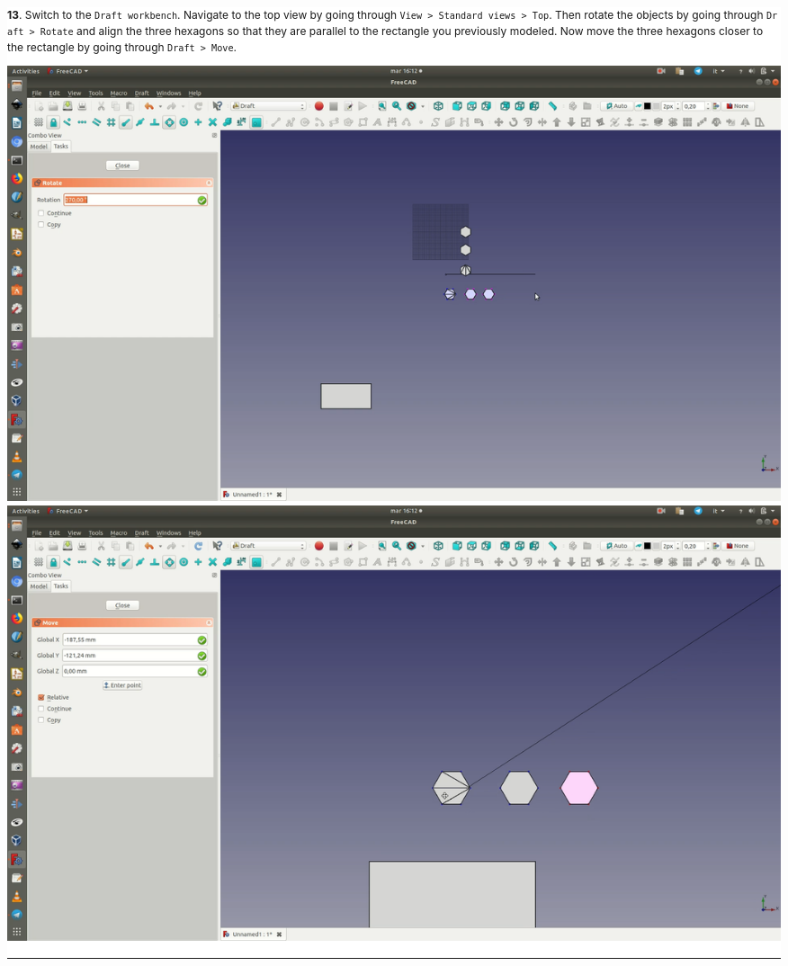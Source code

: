 <div>
<p style="font-size: 12px;">
<b>13</b>. Switch to the <code>Draft workbench</code>. Navigate to the top view by going through <code>View > Standard views > Top</code>. Then rotate the objects by going through <code>Draft > Rotate</code> and align the three hexagons so that they are parallel to the rectangle you previously modeled.  Now move the three hexagons closer to the rectangle by going through <code>Draft > Move</code>.
</p>
<img src="/cookbook/map/img/6-20.png" />
<img src="/cookbook/map/img/6-21.png" />
</div>
<div class="clear"></div>
<hr style="color: #ccc" size="1">
